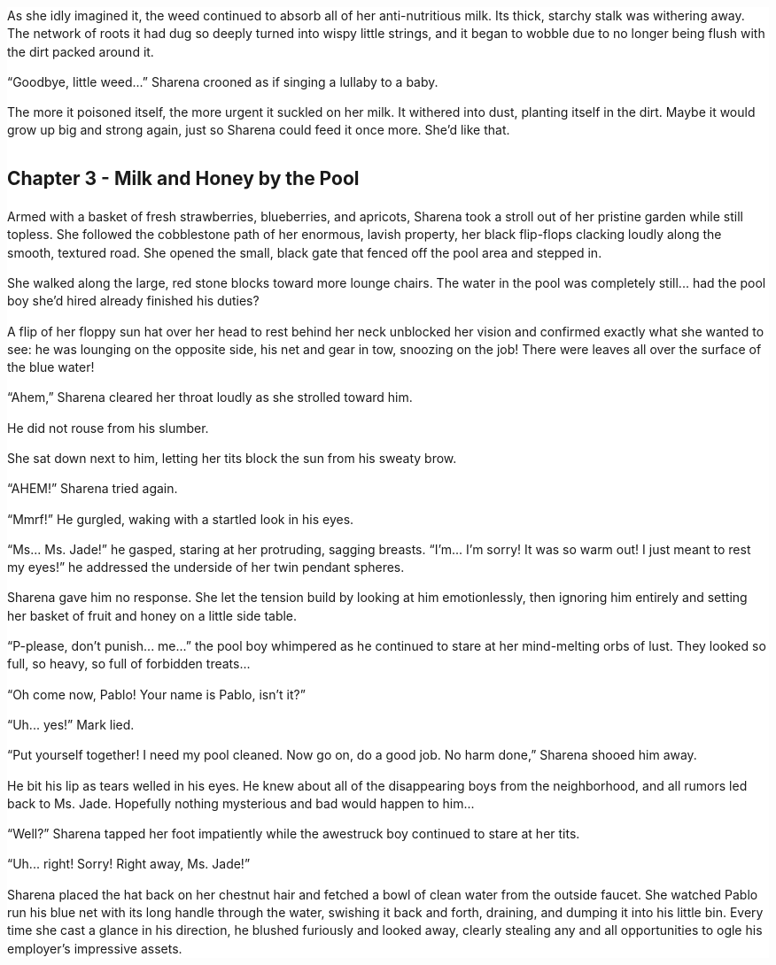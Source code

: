 As she idly imagined it, the weed continued to absorb all of her anti-nutritious milk. Its thick, starchy stalk was withering away. The network of roots it had dug so deeply turned into wispy little strings, and it began to wobble due to no longer being flush with the dirt packed around it.

“Goodbye, little weed...” Sharena crooned as if singing a lullaby to a baby.

The more it poisoned itself, the more urgent it suckled on her milk. It withered into dust, planting itself in the dirt. Maybe it would grow up big and strong again, just so Sharena could feed it once more. She’d like that.


## Chapter 3 - Milk and Honey by the Pool

Armed with a basket of fresh strawberries, blueberries, and apricots, Sharena took a stroll out of her pristine garden while still topless. She followed the cobblestone path of her enormous, lavish property, her black flip-flops clacking loudly along the smooth, textured road. She opened the small, black gate that fenced off the pool area and stepped in.

She walked along the large, red stone blocks toward more lounge chairs. The water in the pool was completely still... had the pool boy she’d hired already finished his duties?

A flip of her floppy sun hat over her head to rest behind her neck unblocked her vision and confirmed exactly what she wanted to see: he was lounging on the opposite side, his net and gear in tow, snoozing on the job! There were leaves all over the surface of the blue water!

“Ahem,” Sharena cleared her throat loudly as she strolled toward him.

He did not rouse from his slumber.

She sat down next to him, letting her tits block the sun from his sweaty brow.

“AHEM!” Sharena tried again.

“Mmrf!” He gurgled, waking with a startled look in his eyes.

“Ms... Ms. Jade!” he gasped, staring at her protruding, sagging breasts. “I’m... I’m sorry! It was so warm out! I just meant to rest my eyes!” he addressed the underside of her twin pendant spheres.

Sharena gave him no response. She let the tension build by looking at him emotionlessly, then ignoring him entirely and setting her basket of fruit and honey on a little side table.

“P-please, don’t punish... me...” the pool boy whimpered as he continued to stare at her mind-melting orbs of lust. They looked so full, so heavy, so full of forbidden treats...

“Oh come now, Pablo! Your name is Pablo, isn’t it?”

“Uh... yes!” Mark lied.

“Put yourself together! I need my pool cleaned. Now go on, do a good job. No harm done,” Sharena shooed him away.

He bit his lip as tears welled in his eyes. He knew about all of the disappearing boys from the neighborhood, and all rumors led back to Ms. Jade. Hopefully nothing mysterious and bad would happen to him...

“Well?” Sharena tapped her foot impatiently while the awestruck boy continued to stare at her tits.

“Uh... right! Sorry! Right away, Ms. Jade!”

Sharena placed the hat back on her chestnut hair and fetched a bowl of clean water from the outside faucet. She watched Pablo run his blue net with its long handle through the water, swishing it back and forth, draining, and dumping it into his little bin. Every time she cast a glance in his direction, he blushed furiously and looked away, clearly stealing any and all opportunities to ogle his employer’s impressive assets.
